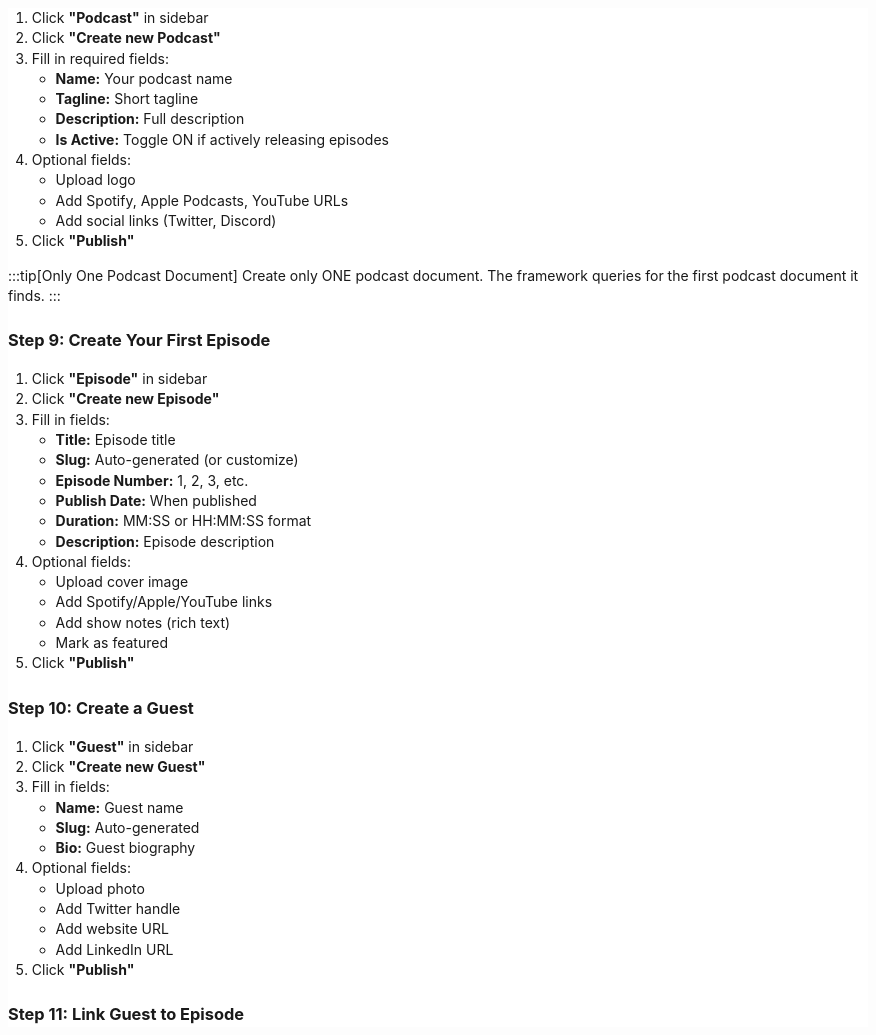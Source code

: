 1. Click **"Podcast"** in sidebar
2. Click **"Create new Podcast"**
3. Fill in required fields:
   - **Name:** Your podcast name
   - **Tagline:** Short tagline
   - **Description:** Full description
   - **Is Active:** Toggle ON if actively releasing episodes
4. Optional fields:
   - Upload logo
   - Add Spotify, Apple Podcasts, YouTube URLs
   - Add social links (Twitter, Discord)
5. Click **"Publish"**

:::tip[Only One Podcast Document]
Create only ONE podcast document. The framework queries for the first podcast document it finds.
:::

### Step 9: Create Your First Episode

1. Click **"Episode"** in sidebar
2. Click **"Create new Episode"**
3. Fill in fields:
   - **Title:** Episode title
   - **Slug:** Auto-generated (or customize)
   - **Episode Number:** 1, 2, 3, etc.
   - **Publish Date:** When published
   - **Duration:** MM:SS or HH:MM:SS format
   - **Description:** Episode description
4. Optional fields:
   - Upload cover image
   - Add Spotify/Apple/YouTube links
   - Add show notes (rich text)
   - Mark as featured
5. Click **"Publish"**

### Step 10: Create a Guest

1. Click **"Guest"** in sidebar
2. Click **"Create new Guest"**
3. Fill in fields:
   - **Name:** Guest name
   - **Slug:** Auto-generated
   - **Bio:** Guest biography
4. Optional fields:
   - Upload photo
   - Add Twitter handle
   - Add website URL
   - Add LinkedIn URL
5. Click **"Publish"**

### Step 11: Link Guest to Episode
